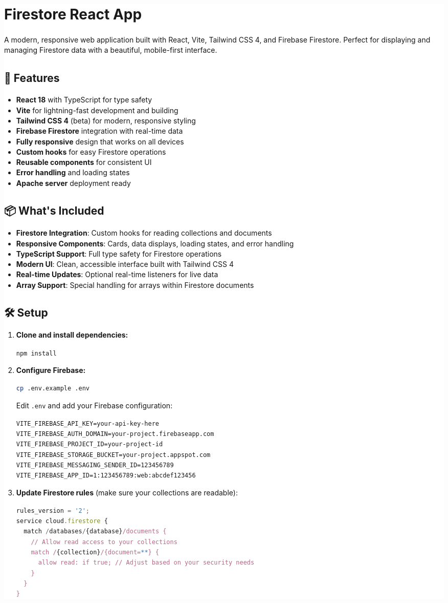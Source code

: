 # Firestore React App

A modern, responsive web application built with React, Vite, Tailwind CSS 4, and Firebase Firestore. Perfect for displaying and managing Firestore data with a beautiful, mobile-first interface.

## 🚀 Features

- **React 18** with TypeScript for type safety
- **Vite** for lightning-fast development and building
- **Tailwind CSS 4** (beta) for modern, responsive styling
- **Firebase Firestore** integration with real-time data
- **Fully responsive** design that works on all devices
- **Custom hooks** for easy Firestore operations
- **Reusable components** for consistent UI
- **Error handling** and loading states
- **Apache server** deployment ready

## 📦 What's Included

- **Firestore Integration**: Custom hooks for reading collections and documents
- **Responsive Components**: Cards, data displays, loading states, and error handling
- **TypeScript Support**: Full type safety for Firestore operations
- **Modern UI**: Clean, accessible interface built with Tailwind CSS 4
- **Real-time Updates**: Optional real-time listeners for live data
- **Array Support**: Special handling for arrays within Firestore documents

## 🛠 Setup

1. **Clone and install dependencies:**
   ```bash
   npm install
   ```

2. **Configure Firebase:**
   ```bash
   cp .env.example .env
   ```
   
   Edit `.env` and add your Firebase configuration:
   ```env
   VITE_FIREBASE_API_KEY=your-api-key-here
   VITE_FIREBASE_AUTH_DOMAIN=your-project.firebaseapp.com
   VITE_FIREBASE_PROJECT_ID=your-project-id
   VITE_FIREBASE_STORAGE_BUCKET=your-project.appspot.com
   VITE_FIREBASE_MESSAGING_SENDER_ID=123456789
   VITE_FIREBASE_APP_ID=1:123456789:web:abcdef123456
   ```

3. **Update Firestore rules** (make sure your collections are readable):
   ```javascript
   rules_version = '2';
   service cloud.firestore {
     match /databases/{database}/documents {
       // Allow read access to your collections
       match /{collection}/{document=**} {
         allow read: if true; // Adjust based on your security needs
       }
     }
   }
   ```
